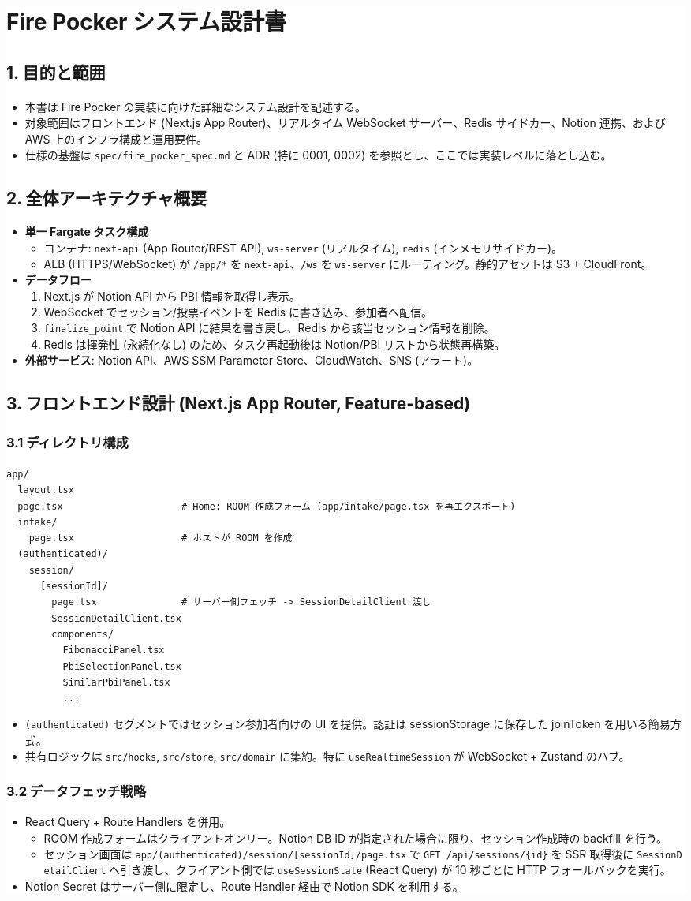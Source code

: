 # Fire Pocker システム設計書

## 1. 目的と範囲
- 本書は Fire Pocker の実装に向けた詳細なシステム設計を記述する。
- 対象範囲はフロントエンド (Next.js App Router)、リアルタイム WebSocket サーバー、Redis サイドカー、Notion 連携、および AWS 上のインフラ構成と運用要件。
- 仕様の基盤は `spec/fire_pocker_spec.md` と ADR (特に 0001, 0002) を参照とし、ここでは実装レベルに落とし込む。

## 2. 全体アーキテクチャ概要
- **単一 Fargate タスク構成**  
  - コンテナ: `next-api` (App Router/REST API), `ws-server` (リアルタイム), `redis` (インメモリサイドカー)。  
  - ALB (HTTPS/WebSocket) が `/app/*` を `next-api`、`/ws` を `ws-server` にルーティング。静的アセットは S3 + CloudFront。
- **データフロー**  
  1. Next.js が Notion API から PBI 情報を取得し表示。  
  2. WebSocket でセッション/投票イベントを Redis に書き込み、参加者へ配信。  
  3. `finalize_point` で Notion API に結果を書き戻し、Redis から該当セッション情報を削除。  
  4. Redis は揮発性 (永続化なし) のため、タスク再起動後は Notion/PBI リストから状態再構築。
- **外部サービス**: Notion API、AWS SSM Parameter Store、CloudWatch、SNS (アラート)。

## 3. フロントエンド設計 (Next.js App Router, Feature-based)

### 3.1 ディレクトリ構成
```
app/
  layout.tsx
  page.tsx                     # Home: ROOM 作成フォーム (app/intake/page.tsx を再エクスポート)
  intake/
    page.tsx                   # ホストが ROOM を作成
  (authenticated)/
    session/
      [sessionId]/
        page.tsx               # サーバー側フェッチ -> SessionDetailClient 渡し
        SessionDetailClient.tsx
        components/
          FibonacciPanel.tsx
          PbiSelectionPanel.tsx
          SimilarPbiPanel.tsx
          ...
```
- `(authenticated)` セグメントではセッション参加者向けの UI を提供。認証は sessionStorage に保存した joinToken を用いる簡易方式。
- 共有ロジックは `src/hooks`, `src/store`, `src/domain` に集約。特に `useRealtimeSession` が WebSocket + Zustand のハブ。

### 3.2 データフェッチ戦略
- React Query + Route Handlers を併用。
  - ROOM 作成フォームはクライアントオンリー。Notion DB ID が指定された場合に限り、セッション作成時の backfill を行う。
  - セッション画面は `app/(authenticated)/session/[sessionId]/page.tsx` で `GET /api/sessions/{id}` を SSR 取得後に `SessionDetailClient` へ引き渡し、クライアント側では `useSessionState` (React Query) が 10 秒ごとに HTTP フォールバックを実行。
- Notion Secret はサーバー側に限定し、Route Handler 経由で Notion SDK を利用する。
